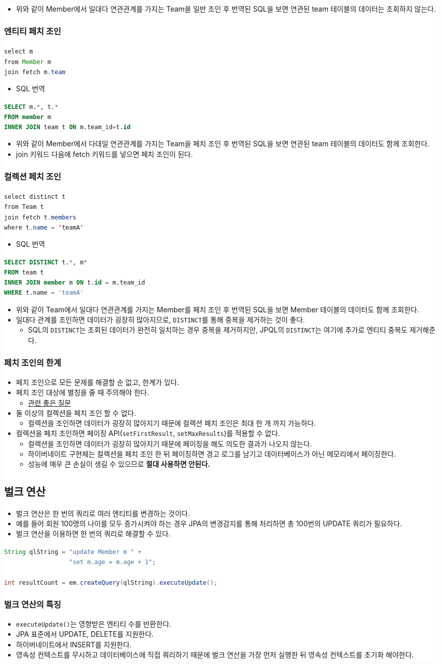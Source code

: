 * 위와 같이 Member에서 일대다 연관관계를 가지는 Team을 일반 조인 후 번역된 SQL을 보면 연관된 team 테이블의 데이터는 조회하지 않는다.

### 엔티티 페치 조인
```java
select m
from Member m
join fetch m.team
```
* SQL 번역
```sql
SELECT m.*, t.*
FROM member m
INNER JOIN team t ON m.team_id=t.id
```
* 위와 같이 Member에서 다대일 연관관계를 가지는 Team을 페치 조인 후 번역된 SQL을 보면 연관된 team 테이블의 데이터도 함께 조회한다.
* join 키워드 다음에 fetch 키워드를 넣으면 페치 조인이 된다.
### 컬렉션 페치 조인
```java
select distinct t
from Team t
join fetch t.members
where t.name = 'teamA'
```
* SQL 번역
```sql
SELECT DISTINCT t.*, m*
FROM team t
INNER JOIN member m ON t.id = m.team_id
WHERE t.name = 'teamA'
```
* 위와 같이 Team에서 일대다 연관관계를 가지는 Member를 페치 조인 후 번역된 SQL을 보면 Member 테이블의 데이터도 함께 조회한다.
* 일대다 관계를 조인하면 데이터가 굉장히 많아지므로, `DISTINCT`를 통해 중복을 제거하는 것이 좋다.
  * SQL의 `DISTINCT`는 조회된 데이터가 완전히 일치하는 경우 중복을 제거하지만, JPQL의 `DISTINCT`는 여기에 추가로 엔티티 중복도 제거해준다.

### 페치 조인의 한계
* 페치 조인으로 모든 문제를 해결할 순 없고, 한계가 있다.
* 페치 조인 대상에 별칭을 줄 때 주의해야 한다.
  * [관련 좋은 질문](https://www.inflearn.com/questions/15876)
* 둘 이상의 컬렉션을 페치 조인 할 수 없다.
  * 컬렉션을 조인하면 데이터가 굉장히 많아지기 때문에 컬렉션 패치 조인은 최대 한 개 까지 가능하다.
* 컬렉션을 페치 조인하면 페이징 API(`setFirstResult`, `setMaxResults`)를 적용할 수 없다.
  * 컬렉션을 조인하면 데이터가 굉장히 많아지기 때문에 페이징을 해도 의도한 결과가 나오지 않는다.
  * 하이버네이트 구현체는 컬렉션을 페치 조인 한 뒤 페이징하면 경고 로그를 남기고 데이터베이스가 아닌 메모리에서 페이징한다.
  * 성능에 매우 큰 손실이 생길 수 있으므로 **절대 사용하면 안된다.**

## 벌크 연산
* 벌크 연산은 한 번의 쿼리로 여러 엔티티를 변경하는 것이다.
* 예를 들어 회원 100명의 나이를 모두 증가시켜야 하는 경우 JPA의 변경감지를 통해 처리하면 총 100번의 UPDATE 쿼리가 필요하다.
* 벌크 연산을 이용하면 한 번의 쿼리로 해결할 수 있다.

```java
String qlString = "update Member m " +
                  "set m.age = m.age + 1";

int resultCount = em.createQuery(qlString).executeUpdate();
```
### 벌크 연산의 특징
* `executeUpdate()`는 영향받은 엔티티 수를 반환한다.
* JPA 표준에서 UPDATE, DELETE를 지원한다.
* 하이버네이트에서 INSERT를 지원한다.
* 영속성 컨텍스트를 무시하고 데이터베이스에 직접 쿼리하기 때문에 벌크 연산을 가장 먼저 실행한 뒤 영속성 컨텍스트를 초기화 해야한다.
